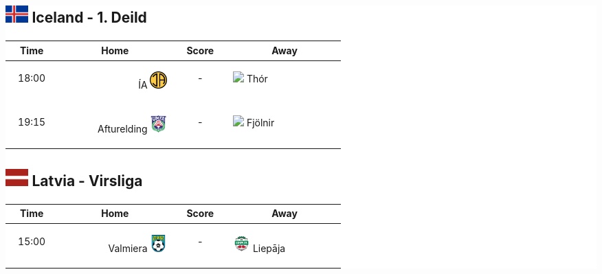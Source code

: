 
## <img src="/static/logos/Iceland-1. Deild.png" height="25px"> Iceland - 1. Deild

<div align="center">

&emsp;Time&emsp; | &emsp;&emsp;&emsp;&emsp;Home&emsp;&emsp;&emsp;&emsp; | &emsp;Score&emsp; | &emsp;&emsp;&emsp;&emsp;Away&emsp;&emsp;&emsp;&emsp; |
| ------------ | ------------ | ------------ | ------------ |
| <p align="center">18:00</p> | <p align="right">ÍA <img src="/static/logos/ÍA Akranes.png" height="25px"></p> | <p align="center">-</p> | <p align="left"><img src="/static/logos/Thór Akureyri.png" height="25px"> Thór</p> |
| <p align="center">19:15</p> | <p align="right">Afturelding <img src="/static/logos/UMF Afturelding.png" height="25px"></p> | <p align="center">-</p> | <p align="left"><img src="/static/logos/UMF Fjölnir.png" height="25px"> Fjölnir</p> |
</div>


## <img src="/static/logos/Latvia-Virsliga.png" height="25px"> Latvia - Virsliga

<div align="center">

&emsp;Time&emsp; | &emsp;&emsp;&emsp;&emsp;Home&emsp;&emsp;&emsp;&emsp; | &emsp;Score&emsp; | &emsp;&emsp;&emsp;&emsp;Away&emsp;&emsp;&emsp;&emsp; |
| ------------ | ------------ | ------------ | ------------ |
| <p align="center">15:00</p> | <p align="right">Valmiera <img src="/static/logos/FK Valmiera.png" height="25px"></p> | <p align="center">-</p> | <p align="left"><img src="/static/logos/FK Liepāja.png" height="25px"> Liepāja</p> |